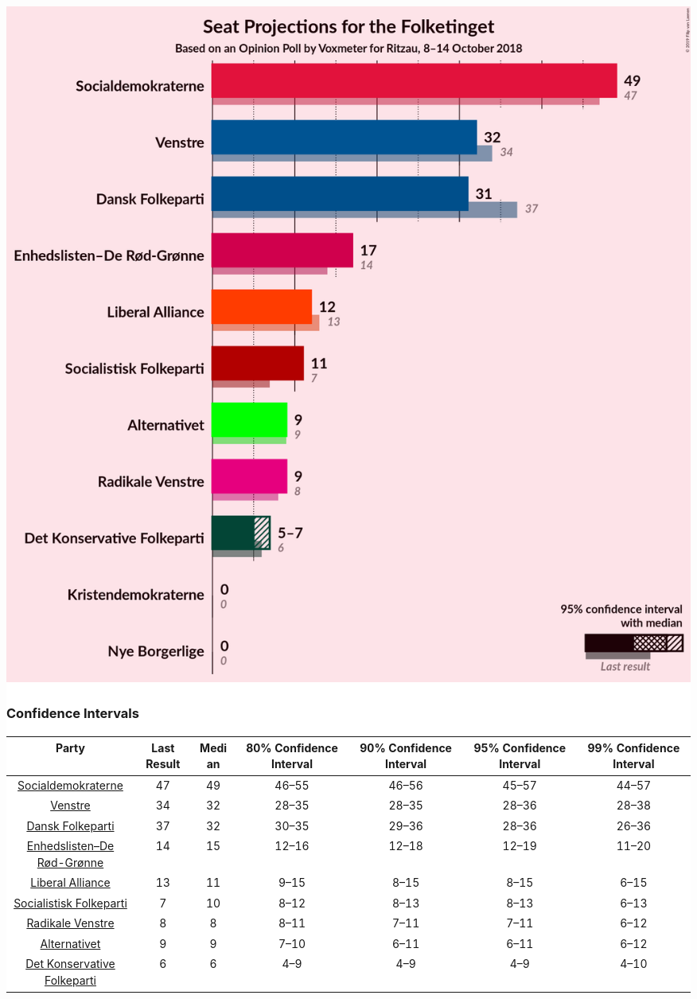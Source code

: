 ![Graph with seats not yet produced](2018-10-14-Voxmeter-seats.png "Seats")

### Confidence Intervals

| Party | Last Result | Median | 80% Confidence Interval | 90% Confidence Interval | 95% Confidence Interval | 99% Confidence Interval |
|:-----:|:-----------:|:------:|:-----------------------:|:-----------------------:|:-----------------------:|:-----------------------:|
| <a href="#socialdemokraterne">Socialdemokraterne</a> | 47 | 49 | 46–55 |46–56 |45–57 |44–57 |
| <a href="#venstre">Venstre</a> | 34 | 32 | 28–35 |28–35 |28–36 |28–38 |
| <a href="#dansk-folkeparti">Dansk Folkeparti</a> | 37 | 32 | 30–35 |29–36 |28–36 |26–36 |
| <a href="#enhedslisten–de-rød-grønne">Enhedslisten–De Rød-Grønne</a> | 14 | 15 | 12–16 |12–18 |12–19 |11–20 |
| <a href="#liberal-alliance">Liberal Alliance</a> | 13 | 11 | 9–15 |8–15 |8–15 |6–15 |
| <a href="#socialistisk-folkeparti">Socialistisk Folkeparti</a> | 7 | 10 | 8–12 |8–13 |8–13 |6–13 |
| <a href="#radikale-venstre">Radikale Venstre</a> | 8 | 8 | 8–11 |7–11 |7–11 |6–12 |
| <a href="#alternativet">Alternativet</a> | 9 | 9 | 7–10 |6–11 |6–11 |6–12 |
| <a href="#det-konservative-folkeparti">Det Konservative Folkeparti</a> | 6 | 6 | 4–9 |4–9 |4–9 |4–10 |